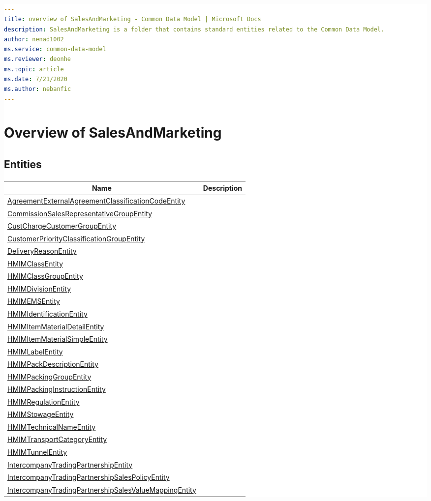 ```yaml
---
title: overview of SalesAndMarketing - Common Data Model | Microsoft Docs
description: SalesAndMarketing is a folder that contains standard entities related to the Common Data Model.
author: nenad1002
ms.service: common-data-model
ms.reviewer: deonhe
ms.topic: article
ms.date: 7/21/2020
ms.author: nebanfic
---
```


# Overview of SalesAndMarketing


## Entities

|Name|Description|
|---|---|
|[AgreementExternalAgreementClassificationCodeEntity](AgreementExternalAgreementClassificationCodeEntity.md)||
|[CommissionSalesRepresentativeGroupEntity](CommissionSalesRepresentativeGroupEntity.md)||
|[CustChargeCustomerGroupEntity](CustChargeCustomerGroupEntity.md)||
|[CustomerPriorityClassificationGroupEntity](CustomerPriorityClassificationGroupEntity.md)||
|[DeliveryReasonEntity](DeliveryReasonEntity.md)||
|[HMIMClassEntity](HMIMClassEntity.md)||
|[HMIMClassGroupEntity](HMIMClassGroupEntity.md)||
|[HMIMDivisionEntity](HMIMDivisionEntity.md)||
|[HMIMEMSEntity](HMIMEMSEntity.md)||
|[HMIMIdentificationEntity](HMIMIdentificationEntity.md)||
|[HMIMItemMaterialDetailEntity](HMIMItemMaterialDetailEntity.md)||
|[HMIMItemMaterialSimpleEntity](HMIMItemMaterialSimpleEntity.md)||
|[HMIMLabelEntity](HMIMLabelEntity.md)||
|[HMIMPackDescriptionEntity](HMIMPackDescriptionEntity.md)||
|[HMIMPackingGroupEntity](HMIMPackingGroupEntity.md)||
|[HMIMPackingInstructionEntity](HMIMPackingInstructionEntity.md)||
|[HMIMRegulationEntity](HMIMRegulationEntity.md)||
|[HMIMStowageEntity](HMIMStowageEntity.md)||
|[HMIMTechnicalNameEntity](HMIMTechnicalNameEntity.md)||
|[HMIMTransportCategoryEntity](HMIMTransportCategoryEntity.md)||
|[HMIMTunnelEntity](HMIMTunnelEntity.md)||
|[IntercompanyTradingPartnershipEntity](IntercompanyTradingPartnershipEntity.md)||
|[IntercompanyTradingPartnershipSalesPolicyEntity](IntercompanyTradingPartnershipSalesPolicyEntity.md)||
|[IntercompanyTradingPartnershipSalesValueMappingEntity](IntercompanyTradingPartnershipSalesValueMappingEntity.md)||